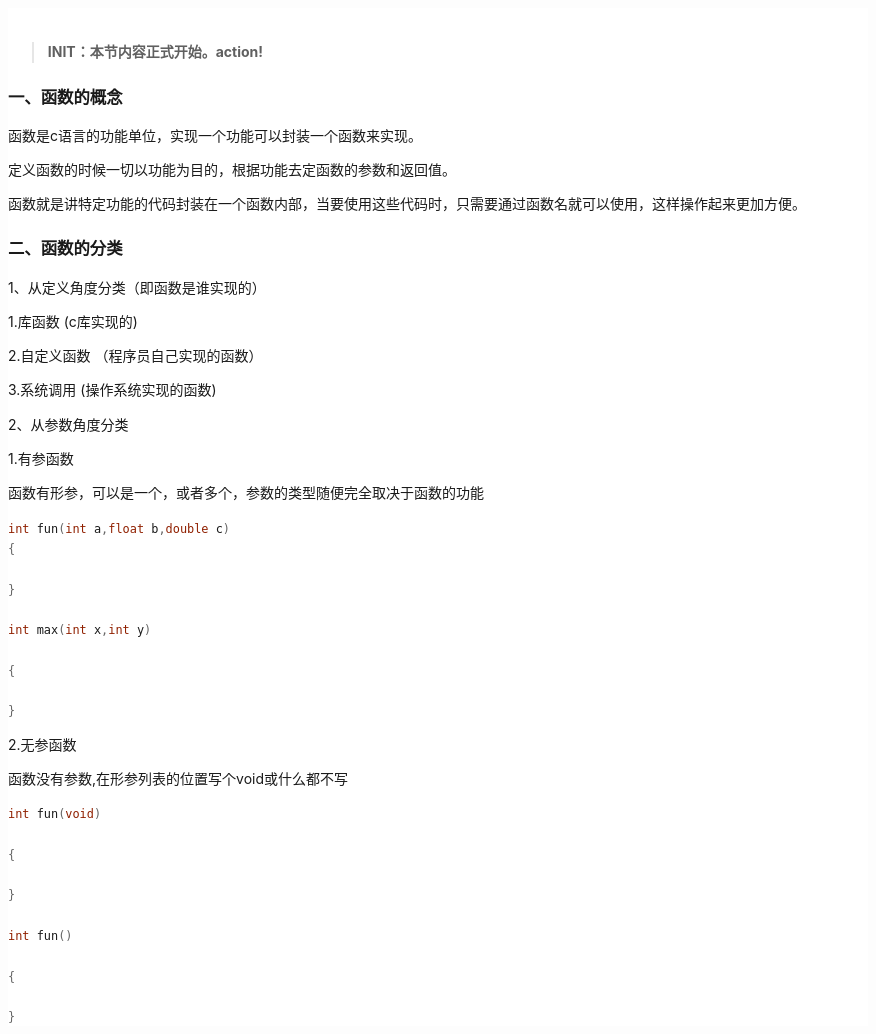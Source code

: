 <br/>

>**INIT：本节内容正式开始。action!**



### 一、函数的概念

函数是c语言的功能单位，实现一个功能可以封装一个函数来实现。

定义函数的时候一切以功能为目的，根据功能去定函数的参数和返回值。

函数就是讲特定功能的代码封装在一个函数内部，当要使用这些代码时，只需要通过函数名就可以使用，这样操作起来更加方便。



### 二、函数的分类

1、从定义角度分类（即函数是谁实现的）

1.库函数 (c库实现的)

2.自定义函数 （程序员自己实现的函数）

3.系统调用 (操作系统实现的函数)

2、从参数角度分类

1.有参函数

函数有形参，可以是一个，或者多个，参数的类型随便完全取决于函数的功能

```C
int fun(int a,float b,double c)
{

}

int max(int x,int y)

{

}
```

2.无参函数

函数没有参数,在形参列表的位置写个void或什么都不写

```C
int fun(void)

{

}

int fun()

{

}
```
